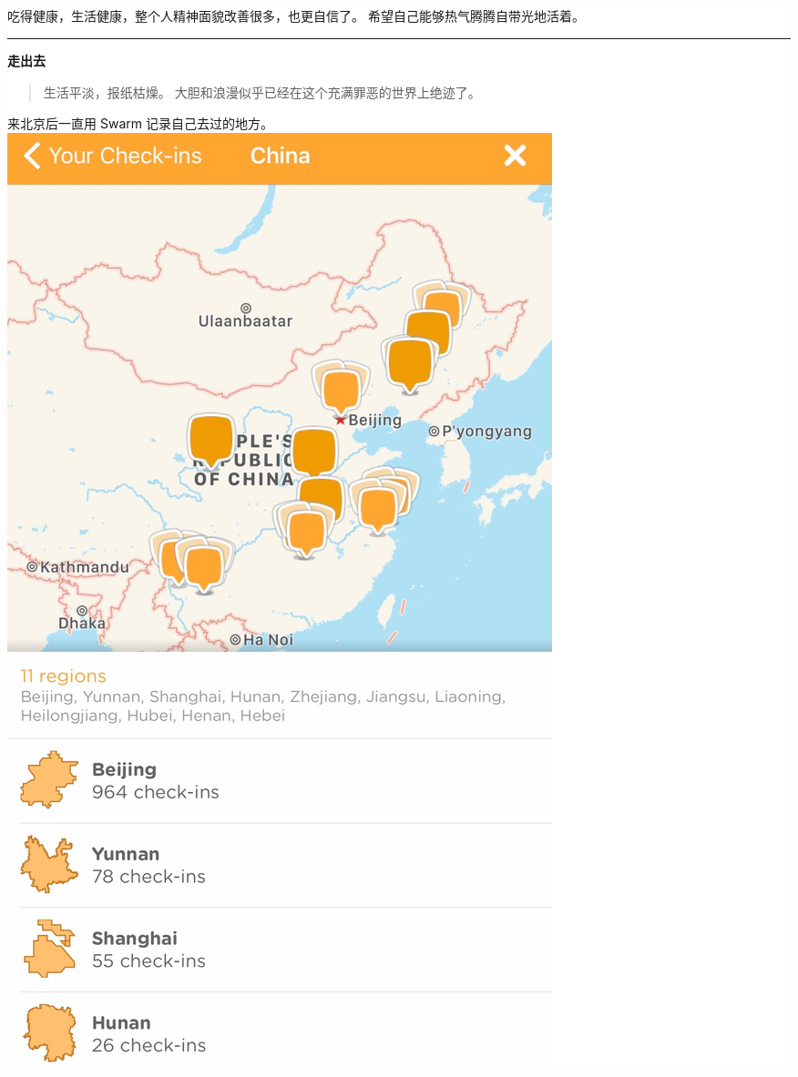吃得健康，生活健康，整个人精神面貌改善很多，也更自信了。
希望自己能够热气腾腾自带光地活着。

---
**走出去**
>生活平淡，报纸枯燥。
大胆和浪漫似乎已经在这个充满罪恶的世界上绝迹了。

来北京后一直用 Swarm 记录自己去过的地方。
![My-Swarm-Checkins](/content/images/2017/01/checkins.jpg)
